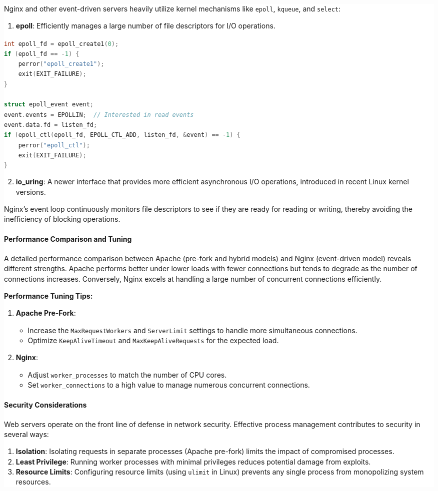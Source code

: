 Nginx and other event-driven servers heavily utilize kernel mechanisms like `epoll`, `kqueue`, and `select`:

1. **epoll**: Efficiently manages a large number of file descriptors for I/O operations.

```c++
int epoll_fd = epoll_create1(0);
if (epoll_fd == -1) {
    perror("epoll_create1");
    exit(EXIT_FAILURE);
}

struct epoll_event event;
event.events = EPOLLIN;  // Interested in read events
event.data.fd = listen_fd;
if (epoll_ctl(epoll_fd, EPOLL_CTL_ADD, listen_fd, &event) == -1) {
    perror("epoll_ctl");
    exit(EXIT_FAILURE);
}
```

2. **io_uring**: A newer interface that provides more efficient asynchronous I/O operations, introduced in recent Linux kernel versions.

Nginx’s event loop continuously monitors file descriptors to see if they are ready for reading or writing, thereby avoiding the inefficiency of blocking operations.

#### Performance Comparison and Tuning

A detailed performance comparison between Apache (pre-fork and hybrid models) and Nginx (event-driven model) reveals different strengths. Apache performs better under lower loads with fewer connections but tends to degrade as the number of connections increases. Conversely, Nginx excels at handling a large number of concurrent connections efficiently.

**Performance Tuning Tips:**

1. **Apache Pre-Fork**:
   - Increase the `MaxRequestWorkers` and `ServerLimit` settings to handle more simultaneous connections.
   - Optimize `KeepAliveTimeout` and `MaxKeepAliveRequests` for the expected load.

2. **Nginx**:
   - Adjust `worker_processes` to match the number of CPU cores.
   - Set `worker_connections` to a high value to manage numerous concurrent connections.

#### Security Considerations

Web servers operate on the front line of defense in network security. Effective process management contributes to security in several ways:

1. **Isolation**: Isolating requests in separate processes (Apache pre-fork) limits the impact of compromised processes.
2. **Least Privilege**: Running worker processes with minimal privileges reduces potential damage from exploits.
3. **Resource Limits**: Configuring resource limits (using `ulimit` in Linux) prevents any single process from monopolizing system resources.
